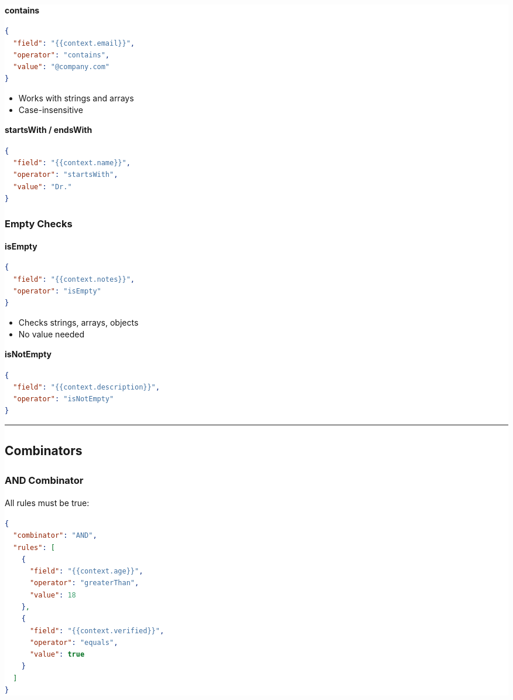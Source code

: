 **contains**
```json
{
  "field": "{{context.email}}",
  "operator": "contains",
  "value": "@company.com"
}
```
- Works with strings and arrays
- Case-insensitive

**startsWith / endsWith**
```json
{
  "field": "{{context.name}}",
  "operator": "startsWith",
  "value": "Dr."
}
```

### Empty Checks

**isEmpty**
```json
{
  "field": "{{context.notes}}",
  "operator": "isEmpty"
}
```
- Checks strings, arrays, objects
- No value needed

**isNotEmpty**
```json
{
  "field": "{{context.description}}",
  "operator": "isNotEmpty"
}
```

---

## Combinators

### AND Combinator
All rules must be true:
```json
{
  "combinator": "AND",
  "rules": [
    {
      "field": "{{context.age}}",
      "operator": "greaterThan",
      "value": 18
    },
    {
      "field": "{{context.verified}}",
      "operator": "equals",
      "value": true
    }
  ]
}
```
